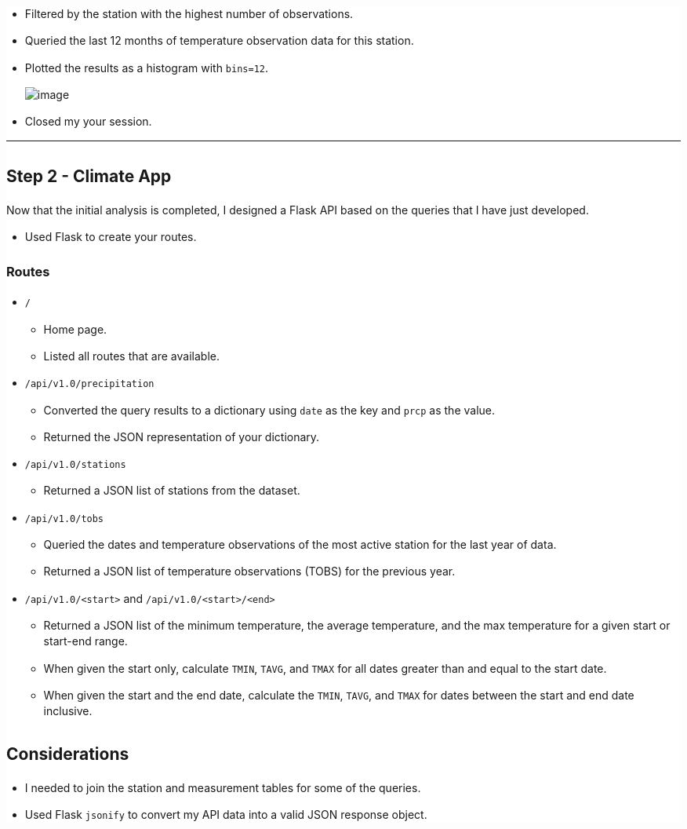   * Filtered by the station with the highest number of observations.

  * Queried the last 12 months of temperature observation data for this station.

  * Plotted the results as a histogram with `bins=12`.

    ![image](https://user-images.githubusercontent.com/94668201/160928840-3a55dd1f-6ab8-4940-9fcb-b017ccaedb6d.png)

* Closed my your session.

- - -

## Step 2 - Climate App

Now that the initial analysis is completed, I designed a Flask API based on the queries that I have just developed.

* Used Flask to create your routes.

### Routes

* `/`

  * Home page.

  * Listed all routes that are available.

* `/api/v1.0/precipitation`

  * Converted the query results to a dictionary using `date` as the key and `prcp` as the value.

  * Returned the JSON representation of your dictionary.

* `/api/v1.0/stations`

  * Returned a JSON list of stations from the dataset.

* `/api/v1.0/tobs`
  * Queried the dates and temperature observations of the most active station for the last year of data.

  * Returned a JSON list of temperature observations (TOBS) for the previous year.

* `/api/v1.0/<start>` and `/api/v1.0/<start>/<end>`

  * Returned a JSON list of the minimum temperature, the average temperature, and the max temperature for a given start or start-end range.

  * When given the start only, calculate `TMIN`, `TAVG`, and `TMAX` for all dates greater than and equal to the start date.

  * When given the start and the end date, calculate the `TMIN`, `TAVG`, and `TMAX` for dates between the start and end date inclusive.

## Considerations

* I needed to join the station and measurement tables for some of the queries.

* Used Flask `jsonify` to convert my API data into a valid JSON response object.
